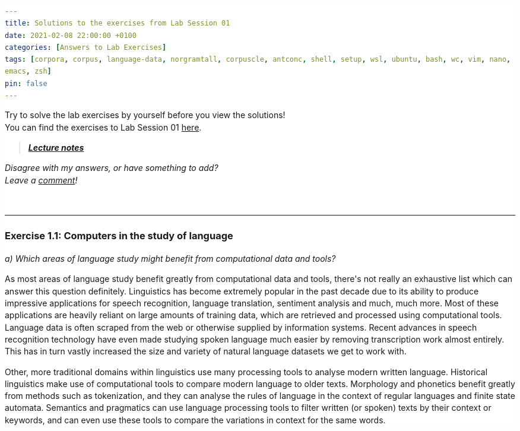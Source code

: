 ```yaml
---
title: Solutions to the exercises from Lab Session 01
date: 2021-02-08 22:00:00 +0100
categories: [Answers to Lab Exercises]
tags: [corpora, corpus, language-data, norgramtall, corpuscle, antconc, shell, setup, wsl, ubuntu, bash, wc, vim, nano, emacs, zsh]
pin: false
---
```


Try to solve the lab exercises by yourself before you view the solutions! <br>
You can find the exercises to Lab Session 01 [here](https://ling123labs.com/posts/Lab-Session-01/). <br>
> ***[Lecture notes](https://lingkurs.h.uib.no/webroot/index.php?page=nlpintro&lang=en&course=ling123)***

*Disagree with my answers, or have something to add? <br>
Leave a [comment](#post-extend-wrapper)!*

<br>

---


### Exercise 1.1: Computers in the study of language <br>
*a) Which areas of language study might benefit from computational data and tools?* <br>

As most areas of language study benefit greatly from computational data and tools, there's not really an exhaustive list
which can answer this question definitely.
Linguistics has become extremely popular in the past decade due to its ability to produce impressive
applications for speech recognition, language translation, sentiment analysis and much, much more. Most of these
applications are heavily reliant on large amounts of training data, which are retrieved and processed using computational
tools. Language data is often scraped from the web or otherwise supplied by information systems. Recent advances in speech
recognition technology have even made studying spoken language much easier by removing transcription work almost entirely.
This has in turn vastly increased the size and variety of natural language datasets we get to work with. <br>

Other, more traditional domains within linguistics use many processing tools to analyse modern written
language. Historical linguistics make use of computational tools to compare modern language to older texts.
Morphology and phonetics benefit greatly from methods such as tokenization, and they can
analyse the rules of language in the context of regular languages and finite state automata. Semantics and pragmatics
can use language processing tools to filter written (or spoken) texts by their context or keywords, and can even use
these tools to compare the variations in context for the same words. <br>
